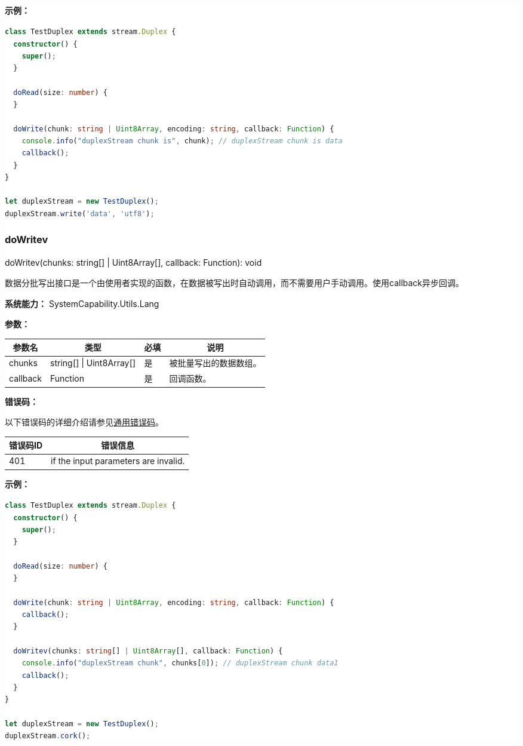 **示例：**

```ts
class TestDuplex extends stream.Duplex {
  constructor() {
    super();
  }

  doRead(size: number) {
  }

  doWrite(chunk: string | Uint8Array, encoding: string, callback: Function) {
    console.info("duplexStream chunk is", chunk); // duplexStream chunk is data
    callback();
  }
}

let duplexStream = new TestDuplex();
duplexStream.write('data', 'utf8');
```

### doWritev

doWritev(chunks: string[] | Uint8Array[], callback: Function): void

数据分批写出接口是一个由使用者实现的函数，在数据被写出时自动调用，而不需要用户手动调用。使用callback异步回调。

**系统能力：** SystemCapability.Utils.Lang

**参数：**

| 参数名 | 类型 | 必填 | 说明 |
| -------- | -------- | -------- | -------- |
| chunks    | string[] \| Uint8Array[] | 是 | 被批量写出的数据数组。 |
| callback  | Function | 是 | 回调函数。 |

**错误码：**

以下错误码的详细介绍请参见[通用错误码](../errorcode-universal.md)。

| 错误码ID | 错误信息 |
| -------- | -------- |
| 401      | if the input parameters are invalid. |

**示例：**

```ts
class TestDuplex extends stream.Duplex {
  constructor() {
    super();
  }

  doRead(size: number) {
  }

  doWrite(chunk: string | Uint8Array, encoding: string, callback: Function) {
    callback();
  }

  doWritev(chunks: string[] | Uint8Array[], callback: Function) {
    console.info("duplexStream chunk", chunks[0]); // duplexStream chunk data1
    callback();
  }
}

let duplexStream = new TestDuplex();
duplexStream.cork();
```